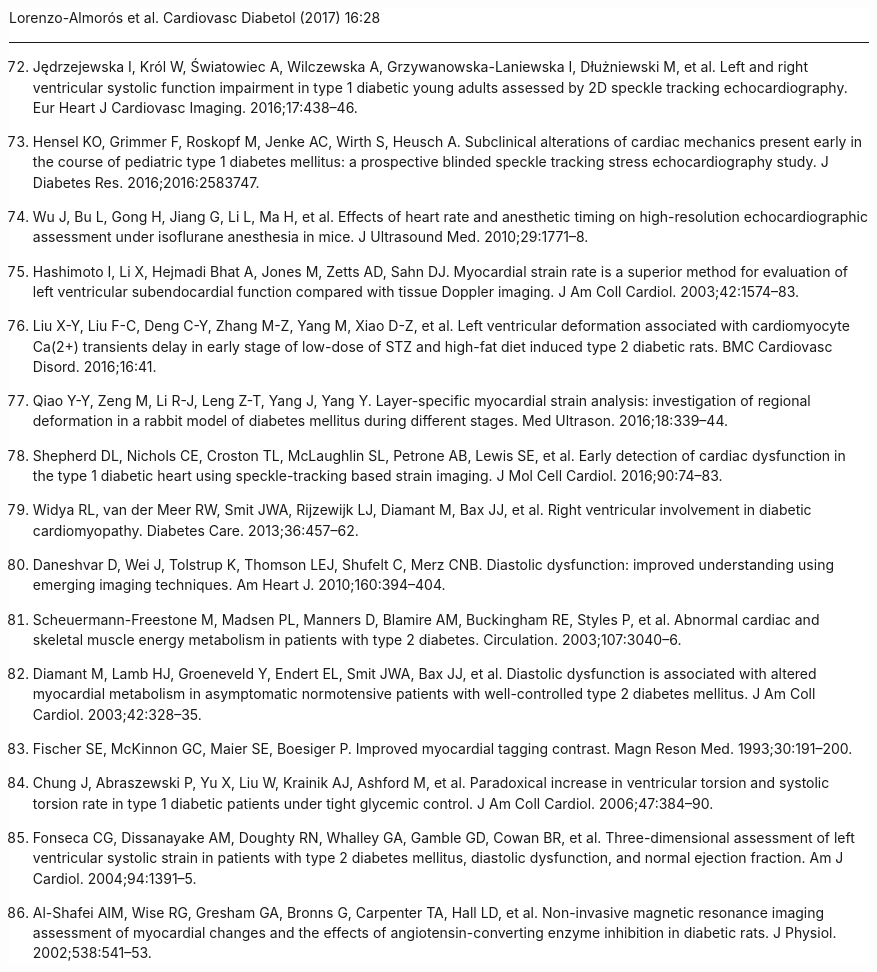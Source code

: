 Lorenzo-Almorós et al. Cardiovasc Diabetol (2017) 16:28

---

72. Jędrzejewska I, Król W, Światowiec A, Wilczewska A, Grzywanowska-Laniewska I, Dłużniewski M, et al. Left and right ventricular systolic function impairment in type 1 diabetic young adults assessed by 2D speckle tracking echocardiography. Eur Heart J Cardiovasc Imaging. 2016;17:438–46.

73. Hensel KO, Grimmer F, Roskopf M, Jenke AC, Wirth S, Heusch A. Subclinical alterations of cardiac mechanics present early in the course of pediatric type 1 diabetes mellitus: a prospective blinded speckle tracking stress echocardiography study. J Diabetes Res. 2016;2016:2583747.

74. Wu J, Bu L, Gong H, Jiang G, Li L, Ma H, et al. Effects of heart rate and anesthetic timing on high-resolution echocardiographic assessment under isoflurane anesthesia in mice. J Ultrasound Med. 2010;29:1771–8.

75. Hashimoto I, Li X, Hejmadi Bhat A, Jones M, Zetts AD, Sahn DJ. Myocardial strain rate is a superior method for evaluation of left ventricular subendocardial function compared with tissue Doppler imaging. J Am Coll Cardiol. 2003;42:1574–83.

76. Liu X-Y, Liu F-C, Deng C-Y, Zhang M-Z, Yang M, Xiao D-Z, et al. Left ventricular deformation associated with cardiomyocyte Ca(2+) transients delay in early stage of low-dose of STZ and high-fat diet induced type 2 diabetic rats. BMC Cardiovasc Disord. 2016;16:41.

77. Qiao Y-Y, Zeng M, Li R-J, Leng Z-T, Yang J, Yang Y. Layer-specific myocardial strain analysis: investigation of regional deformation in a rabbit model of diabetes mellitus during different stages. Med Ultrason. 2016;18:339–44.

78. Shepherd DL, Nichols CE, Croston TL, McLaughlin SL, Petrone AB, Lewis SE, et al. Early detection of cardiac dysfunction in the type 1 diabetic heart using speckle-tracking based strain imaging. J Mol Cell Cardiol. 2016;90:74–83.

79. Widya RL, van der Meer RW, Smit JWA, Rijzewijk LJ, Diamant M, Bax JJ, et al. Right ventricular involvement in diabetic cardiomyopathy. Diabetes Care. 2013;36:457–62.

80. Daneshvar D, Wei J, Tolstrup K, Thomson LEJ, Shufelt C, Merz CNB. Diastolic dysfunction: improved understanding using emerging imaging techniques. Am Heart J. 2010;160:394–404.

81. Scheuermann-Freestone M, Madsen PL, Manners D, Blamire AM, Buckingham RE, Styles P, et al. Abnormal cardiac and skeletal muscle energy metabolism in patients with type 2 diabetes. Circulation. 2003;107:3040–6.

82. Diamant M, Lamb HJ, Groeneveld Y, Endert EL, Smit JWA, Bax JJ, et al. Diastolic dysfunction is associated with altered myocardial metabolism in asymptomatic normotensive patients with well-controlled type 2 diabetes mellitus. J Am Coll Cardiol. 2003;42:328–35.

83. Fischer SE, McKinnon GC, Maier SE, Boesiger P. Improved myocardial tagging contrast. Magn Reson Med. 1993;30:191–200.

84. Chung J, Abraszewski P, Yu X, Liu W, Krainik AJ, Ashford M, et al. Paradoxical increase in ventricular torsion and systolic torsion rate in type 1 diabetic patients under tight glycemic control. J Am Coll Cardiol. 2006;47:384–90.

85. Fonseca CG, Dissanayake AM, Doughty RN, Whalley GA, Gamble GD, Cowan BR, et al. Three-dimensional assessment of left ventricular systolic strain in patients with type 2 diabetes mellitus, diastolic dysfunction, and normal ejection fraction. Am J Cardiol. 2004;94:1391–5.

86. Al-Shafei AIM, Wise RG, Gresham GA, Bronns G, Carpenter TA, Hall LD, et al. Non-invasive magnetic resonance imaging assessment of myocardial changes and the effects of angiotensin-converting enzyme inhibition in diabetic rats. J Physiol. 2002;538:541–53.
